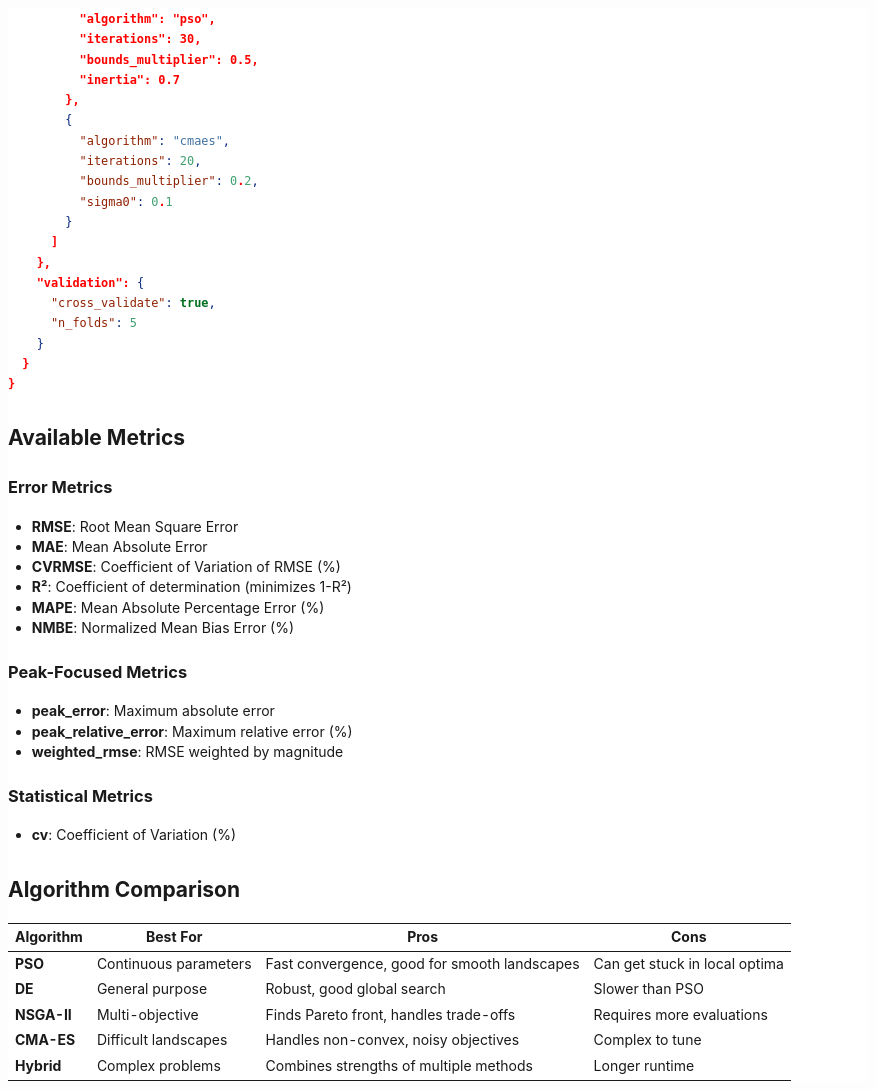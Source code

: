 ```json
          "algorithm": "pso",
          "iterations": 30,
          "bounds_multiplier": 0.5,
          "inertia": 0.7
        },
        {
          "algorithm": "cmaes",
          "iterations": 20,
          "bounds_multiplier": 0.2,
          "sigma0": 0.1
        }
      ]
    },
    "validation": {
      "cross_validate": true,
      "n_folds": 5
    }
  }
}
```

## Available Metrics

### Error Metrics
- **RMSE**: Root Mean Square Error
- **MAE**: Mean Absolute Error
- **CVRMSE**: Coefficient of Variation of RMSE (%)
- **R²**: Coefficient of determination (minimizes 1-R²)
- **MAPE**: Mean Absolute Percentage Error (%)
- **NMBE**: Normalized Mean Bias Error (%)

### Peak-Focused Metrics
- **peak_error**: Maximum absolute error
- **peak_relative_error**: Maximum relative error (%)
- **weighted_rmse**: RMSE weighted by magnitude

### Statistical Metrics
- **cv**: Coefficient of Variation (%)

## Algorithm Comparison

| Algorithm | Best For | Pros | Cons |
|-----------|----------|------|------|
| **PSO** | Continuous parameters | Fast convergence, good for smooth landscapes | Can get stuck in local optima |
| **DE** | General purpose | Robust, good global search | Slower than PSO |
| **NSGA-II** | Multi-objective | Finds Pareto front, handles trade-offs | Requires more evaluations |
| **CMA-ES** | Difficult landscapes | Handles non-convex, noisy objectives | Complex to tune |
| **Hybrid** | Complex problems | Combines strengths of multiple methods | Longer runtime |
